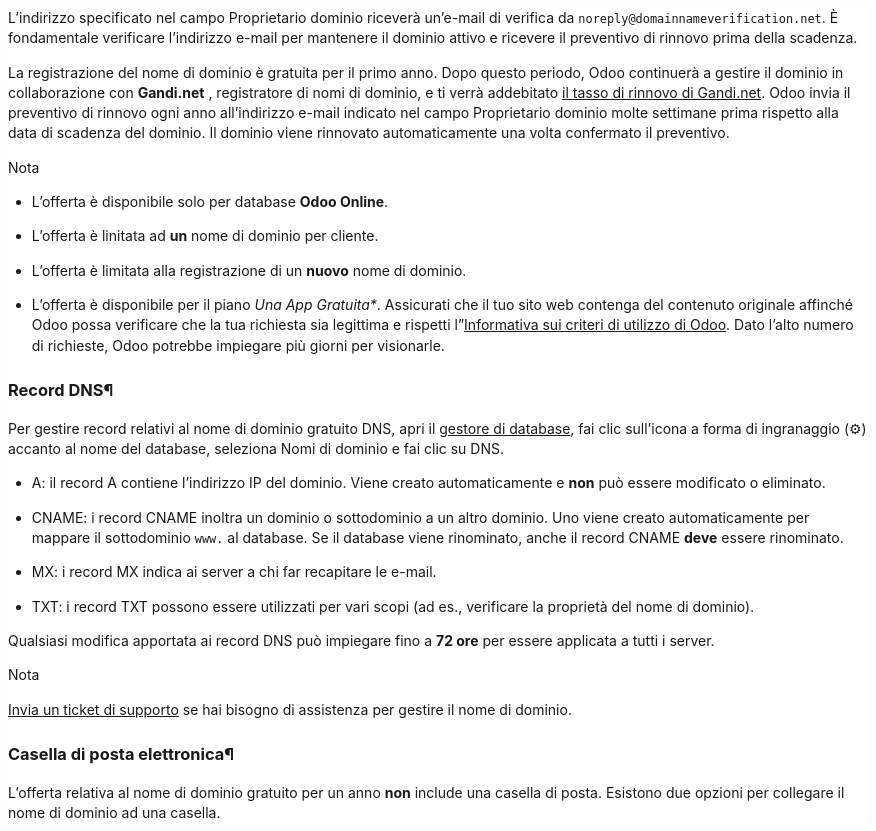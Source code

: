 L’indirizzo specificato nel campo Proprietario dominio riceverà un’e-mail di verifica da `noreply@domainnameverification.net`. È fondamentale verificare l’indirizzo e-mail per mantenere il dominio attivo e ricevere il preventivo di rinnovo prima della scadenza.

La registrazione del nome di dominio è gratuita per il primo anno. Dopo questo periodo, Odoo continuerà a gestire il dominio in collaborazione con **Gandi.net** , registratore di nomi di dominio, e ti verrà addebitato [il tasso di rinnovo di Gandi.net](https://www.gandi.net/en/domain). Odoo invia il preventivo di rinnovo ogni anno all’indirizzo e-mail indicato nel campo Proprietario dominio molte settimane prima rispetto alla data di scadenza del dominio. Il dominio viene rinnovato automaticamente una volta confermato il preventivo.

Nota

  * L’offerta è disponibile solo per database **Odoo Online**.

  * L’offerta è linitata ad **un** nome di dominio per cliente.

  * L’offerta è limitata alla registrazione di un **nuovo** nome di dominio.

  * L’offerta è disponibile per il piano _Una App Gratuita*_. Assicurati che il tuo sito web contenga del contenuto originale affinché Odoo possa verificare che la tua richiesta sia legittima e rispetti l”[Informativa sui criteri di utilizzo di Odoo](https://www.odoo.com/acceptable-use). Dato l’alto numero di richieste, Odoo potrebbe impiegare più giorni per visionarle.




### Record DNS¶

Per gestire record relativi al nome di dominio gratuito DNS, apri il [gestore di database](https://www.odoo.com/my/databases), fai clic sull’icona a forma di ingranaggio (⚙️) accanto al nome del database, seleziona Nomi di dominio e fai clic su DNS.

  * A: il record A contiene l’indirizzo IP del dominio. Viene creato automaticamente e **non** può essere modificato o eliminato.

  * CNAME: i record CNAME inoltra un dominio o sottodominio a un altro dominio. Uno viene creato automaticamente per mappare il sottodominio `www.` al database. Se il database viene rinominato, anche il record CNAME **deve** essere rinominato.

  * MX: i record MX indica ai server a chi far recapitare le e-mail.

  * TXT: i record TXT possono essere utilizzati per vari scopi (ad es., verificare la proprietà del nome di dominio).




Qualsiasi modifica apportata ai record DNS può impiegare fino a **72 ore** per essere applicata a tutti i server.

Nota

[Invia un ticket di supporto](https://www.odoo.com/help) se hai bisogno di assistenza per gestire il nome di dominio.

### Casella di posta elettronica¶

L’offerta relativa al nome di dominio gratuito per un anno **non** include una casella di posta. Esistono due opzioni per collegare il nome di dominio ad una casella.
